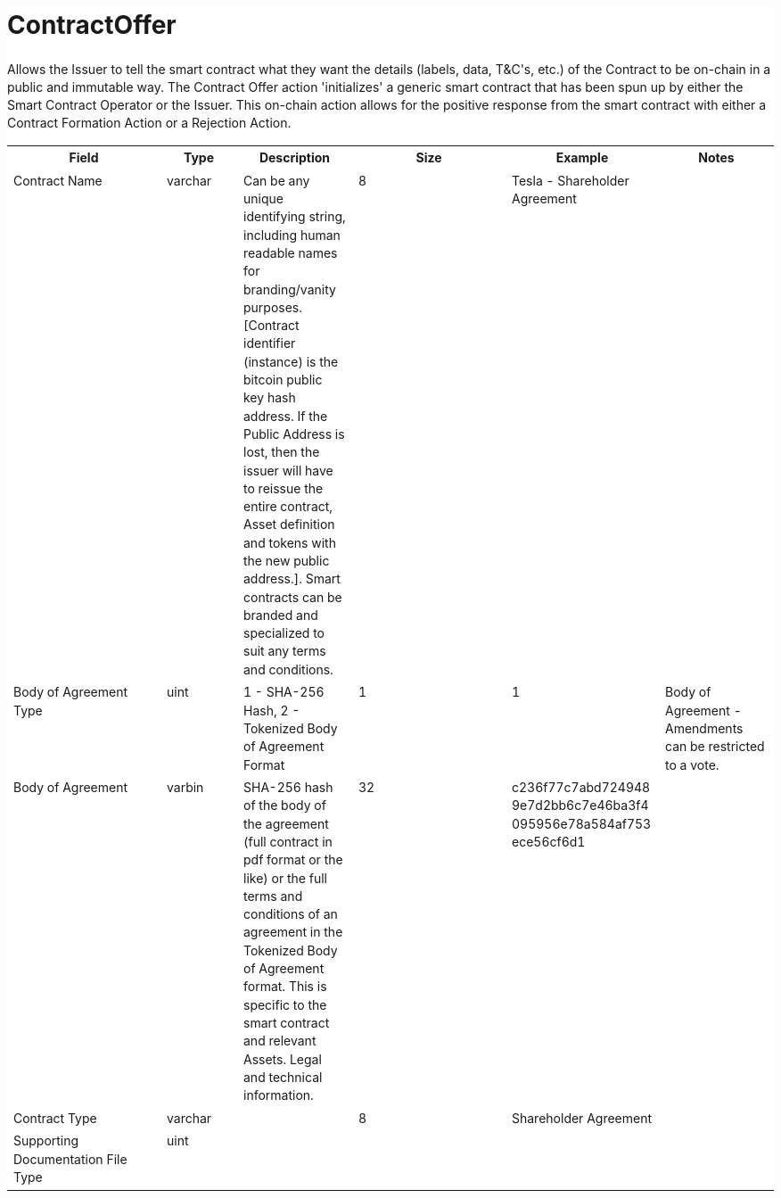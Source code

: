 </div>



# ContractOffer

Allows the Issuer to tell the smart contract what they want the details (labels, data, T&C's, etc.) of the Contract to be on-chain in a public and immutable way. The Contract Offer action 'initializes' a generic smart contract that has been spun up by either the Smart Contract Operator or the Issuer. This on-chain action allows for the positive response from the smart contract with either a Contract Formation Action or a Rejection Action.



<div class="ritz grid-container" dir="ltr">
    <table class="waffle" cellspacing="0" cellpadding="0" table-layout=fixed width=100%>
         <tr style='height:19px;'>
            <th style="width:20%" class="s1">Field</th>
            <th style="width:10%" class="s1">Type</th>
            <th style="width:15%" class="s1">Description</th>
            <th style="width:20%" class="s1">Size</th>
            <th style="width:20%" class="s1">Example</th>
            <th class="s1">Notes</th>
        </tr>
        <tr>
            <td class="c10">Contract Name</td>
            <td class="c10">varchar</td>
            <td class="c10">Can be any unique identifying string, including human readable names for branding/vanity purposes.   [Contract identifier (instance) is the bitcoin public key hash address. If the Public Address is lost, then the issuer will have to reissue the entire contract, Asset definition and tokens with the new public address.]. Smart contracts can be branded and specialized to suit any terms and conditions.</td>
            <td class="c10">8</td>
            <td class="c10">Tesla - Shareholder Agreement</td>
            <td class="c10"></td>
        </tr>
        <tr>
            <td class="c10">Body of Agreement Type</td>
            <td class="c10">uint</td>
            <td class="c10">1 - SHA-256 Hash, 2 - Tokenized Body of Agreement Format</td>
            <td class="c10">1</td>
            <td class="c10">1</td>
            <td class="c10">Body of Agreement - Amendments can be restricted to a vote.</td>
        </tr>
        <tr>
            <td class="c10">Body of Agreement</td>
            <td class="c10">varbin</td>
            <td class="c10">SHA-256 hash of the body of the agreement (full contract in pdf format or the like) or the full terms and conditions of an agreement in the Tokenized Body of Agreement format.  This is specific to the smart contract and relevant Assets.  Legal and technical information.</td>
            <td class="c10">32</td>
            <td class="c10">c236f77c7abd7249489e7d2bb6c7e46ba3f4095956e78a584af753ece56cf6d1</td>
            <td class="c10"></td>
        </tr>
        <tr>
            <td class="c10">Contract Type</td>
            <td class="c10">varchar</td>
            <td class="c10"></td>
            <td class="c10">8</td>
            <td class="c10">Shareholder Agreement</td>
            <td class="c10"></td>
        </tr>
        <tr>
            <td class="c10">Supporting Documentation File Type</td>
            <td class="c10">uint</td>